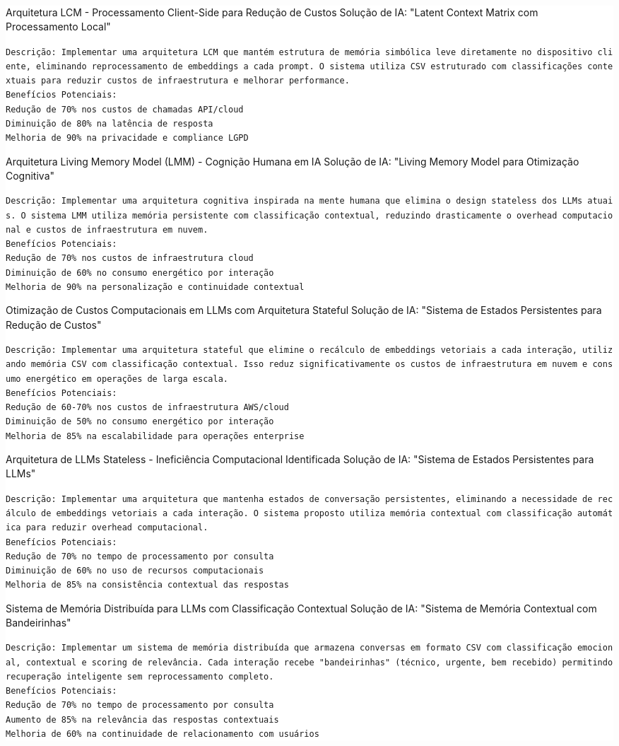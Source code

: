 Arquitetura LCM - Processamento Client-Side para Redução de Custos
Solução de IA: "Latent Context Matrix com Processamento Local"

    Descrição: Implementar uma arquitetura LCM que mantém estrutura de memória simbólica leve diretamente no dispositivo cliente, eliminando reprocessamento de embeddings a cada prompt. O sistema utiliza CSV estruturado com classificações contextuais para reduzir custos de infraestrutura e melhorar performance.
    Benefícios Potenciais:
    Redução de 70% nos custos de chamadas API/cloud
    Diminuição de 80% na latência de resposta
    Melhoria de 90% na privacidade e compliance LGPD

Arquitetura Living Memory Model (LMM) - Cognição Humana em IA
Solução de IA: "Living Memory Model para Otimização Cognitiva"

    Descrição: Implementar uma arquitetura cognitiva inspirada na mente humana que elimina o design stateless dos LLMs atuais. O sistema LMM utiliza memória persistente com classificação contextual, reduzindo drasticamente o overhead computacional e custos de infraestrutura em nuvem.
    Benefícios Potenciais:
    Redução de 70% nos custos de infraestrutura cloud
    Diminuição de 60% no consumo energético por interação
    Melhoria de 90% na personalização e continuidade contextual

Otimização de Custos Computacionais em LLMs com Arquitetura Stateful
Solução de IA: "Sistema de Estados Persistentes para Redução de Custos"

    Descrição: Implementar uma arquitetura stateful que elimine o recálculo de embeddings vetoriais a cada interação, utilizando memória CSV com classificação contextual. Isso reduz significativamente os custos de infraestrutura em nuvem e consumo energético em operações de larga escala.
    Benefícios Potenciais:
    Redução de 60-70% nos custos de infraestrutura AWS/cloud
    Diminuição de 50% no consumo energético por interação
    Melhoria de 85% na escalabilidade para operações enterprise

Arquitetura de LLMs Stateless - Ineficiência Computacional Identificada
Solução de IA: "Sistema de Estados Persistentes para LLMs"

    Descrição: Implementar uma arquitetura que mantenha estados de conversação persistentes, eliminando a necessidade de recálculo de embeddings vetoriais a cada interação. O sistema proposto utiliza memória contextual com classificação automática para reduzir overhead computacional.
    Benefícios Potenciais:
    Redução de 70% no tempo de processamento por consulta
    Diminuição de 60% no uso de recursos computacionais
    Melhoria de 85% na consistência contextual das respostas

Sistema de Memória Distribuída para LLMs com Classificação Contextual
Solução de IA: "Sistema de Memória Contextual com Bandeirinhas"

    Descrição: Implementar um sistema de memória distribuída que armazena conversas em formato CSV com classificação emocional, contextual e scoring de relevância. Cada interação recebe "bandeirinhas" (técnico, urgente, bem recebido) permitindo recuperação inteligente sem reprocessamento completo.
    Benefícios Potenciais:
    Redução de 70% no tempo de processamento por consulta
    Aumento de 85% na relevância das respostas contextuais
    Melhoria de 60% na continuidade de relacionamento com usuários

